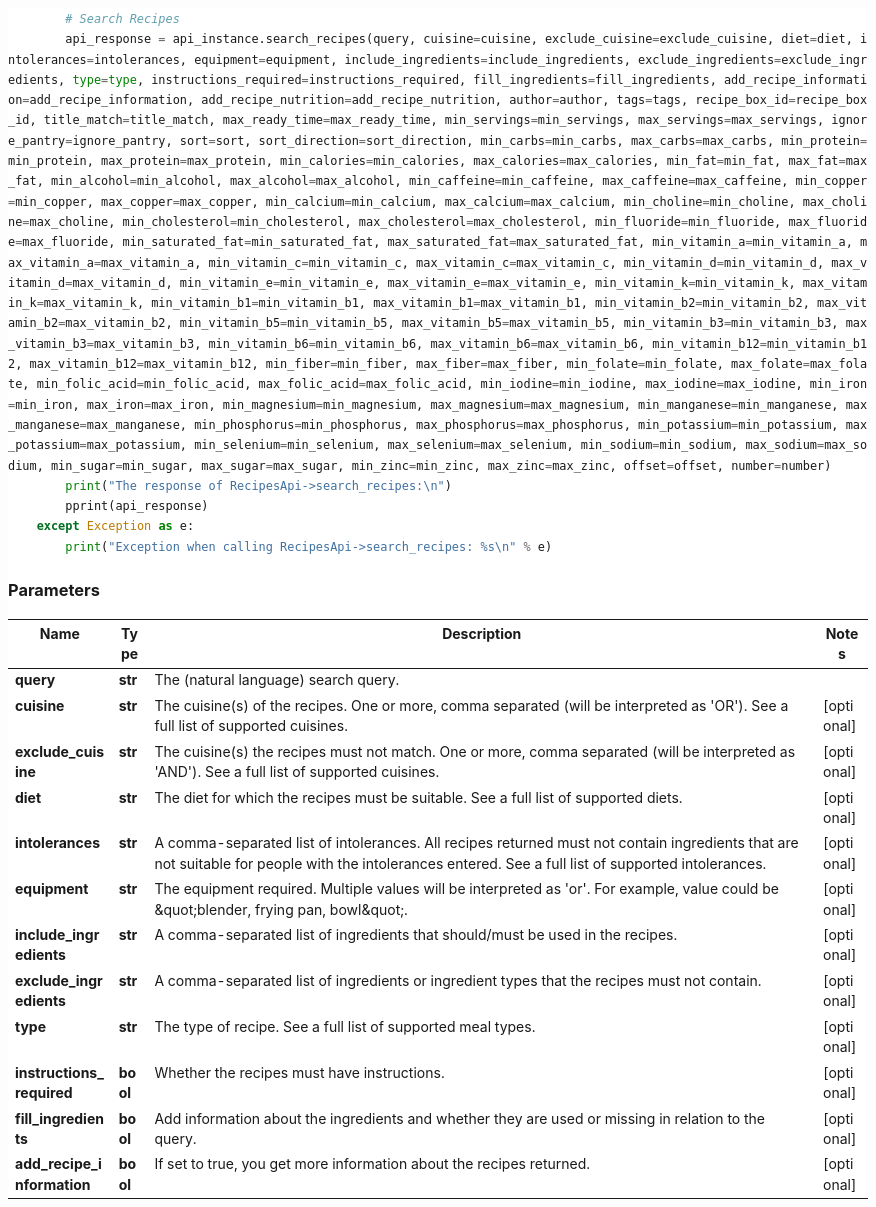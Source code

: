 ```python
        # Search Recipes
        api_response = api_instance.search_recipes(query, cuisine=cuisine, exclude_cuisine=exclude_cuisine, diet=diet, intolerances=intolerances, equipment=equipment, include_ingredients=include_ingredients, exclude_ingredients=exclude_ingredients, type=type, instructions_required=instructions_required, fill_ingredients=fill_ingredients, add_recipe_information=add_recipe_information, add_recipe_nutrition=add_recipe_nutrition, author=author, tags=tags, recipe_box_id=recipe_box_id, title_match=title_match, max_ready_time=max_ready_time, min_servings=min_servings, max_servings=max_servings, ignore_pantry=ignore_pantry, sort=sort, sort_direction=sort_direction, min_carbs=min_carbs, max_carbs=max_carbs, min_protein=min_protein, max_protein=max_protein, min_calories=min_calories, max_calories=max_calories, min_fat=min_fat, max_fat=max_fat, min_alcohol=min_alcohol, max_alcohol=max_alcohol, min_caffeine=min_caffeine, max_caffeine=max_caffeine, min_copper=min_copper, max_copper=max_copper, min_calcium=min_calcium, max_calcium=max_calcium, min_choline=min_choline, max_choline=max_choline, min_cholesterol=min_cholesterol, max_cholesterol=max_cholesterol, min_fluoride=min_fluoride, max_fluoride=max_fluoride, min_saturated_fat=min_saturated_fat, max_saturated_fat=max_saturated_fat, min_vitamin_a=min_vitamin_a, max_vitamin_a=max_vitamin_a, min_vitamin_c=min_vitamin_c, max_vitamin_c=max_vitamin_c, min_vitamin_d=min_vitamin_d, max_vitamin_d=max_vitamin_d, min_vitamin_e=min_vitamin_e, max_vitamin_e=max_vitamin_e, min_vitamin_k=min_vitamin_k, max_vitamin_k=max_vitamin_k, min_vitamin_b1=min_vitamin_b1, max_vitamin_b1=max_vitamin_b1, min_vitamin_b2=min_vitamin_b2, max_vitamin_b2=max_vitamin_b2, min_vitamin_b5=min_vitamin_b5, max_vitamin_b5=max_vitamin_b5, min_vitamin_b3=min_vitamin_b3, max_vitamin_b3=max_vitamin_b3, min_vitamin_b6=min_vitamin_b6, max_vitamin_b6=max_vitamin_b6, min_vitamin_b12=min_vitamin_b12, max_vitamin_b12=max_vitamin_b12, min_fiber=min_fiber, max_fiber=max_fiber, min_folate=min_folate, max_folate=max_folate, min_folic_acid=min_folic_acid, max_folic_acid=max_folic_acid, min_iodine=min_iodine, max_iodine=max_iodine, min_iron=min_iron, max_iron=max_iron, min_magnesium=min_magnesium, max_magnesium=max_magnesium, min_manganese=min_manganese, max_manganese=max_manganese, min_phosphorus=min_phosphorus, max_phosphorus=max_phosphorus, min_potassium=min_potassium, max_potassium=max_potassium, min_selenium=min_selenium, max_selenium=max_selenium, min_sodium=min_sodium, max_sodium=max_sodium, min_sugar=min_sugar, max_sugar=max_sugar, min_zinc=min_zinc, max_zinc=max_zinc, offset=offset, number=number)
        print("The response of RecipesApi->search_recipes:\n")
        pprint(api_response)
    except Exception as e:
        print("Exception when calling RecipesApi->search_recipes: %s\n" % e)
```



### Parameters


Name | Type | Description  | Notes
------------- | ------------- | ------------- | -------------
 **query** | **str**| The (natural language) search query. | 
 **cuisine** | **str**| The cuisine(s) of the recipes. One or more, comma separated (will be interpreted as &#39;OR&#39;). See a full list of supported cuisines. | [optional] 
 **exclude_cuisine** | **str**| The cuisine(s) the recipes must not match. One or more, comma separated (will be interpreted as &#39;AND&#39;). See a full list of supported cuisines. | [optional] 
 **diet** | **str**| The diet for which the recipes must be suitable. See a full list of supported diets. | [optional] 
 **intolerances** | **str**| A comma-separated list of intolerances. All recipes returned must not contain ingredients that are not suitable for people with the intolerances entered. See a full list of supported intolerances. | [optional] 
 **equipment** | **str**| The equipment required. Multiple values will be interpreted as &#39;or&#39;. For example, value could be \&quot;blender, frying pan, bowl\&quot;. | [optional] 
 **include_ingredients** | **str**| A comma-separated list of ingredients that should/must be used in the recipes. | [optional] 
 **exclude_ingredients** | **str**| A comma-separated list of ingredients or ingredient types that the recipes must not contain. | [optional] 
 **type** | **str**| The type of recipe. See a full list of supported meal types. | [optional] 
 **instructions_required** | **bool**| Whether the recipes must have instructions. | [optional] 
 **fill_ingredients** | **bool**| Add information about the ingredients and whether they are used or missing in relation to the query. | [optional] 
 **add_recipe_information** | **bool**| If set to true, you get more information about the recipes returned. | [optional] 